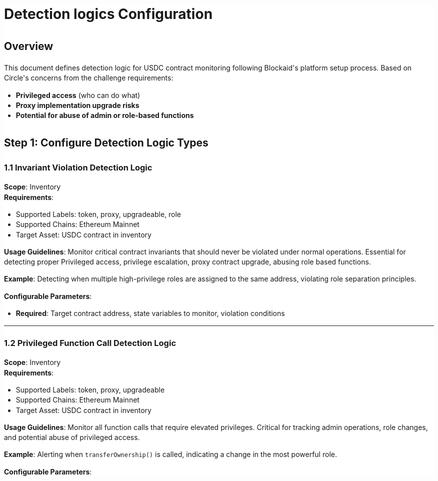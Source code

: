 # Detection logics Configuration

## Overview

This document defines detection logic for USDC contract monitoring following Blockaid's platform setup process.
Based on Circle's concerns from the challenge requirements:

- **Privileged access** (who can do what)
- **Proxy implementation upgrade risks**
- **Potential for abuse of admin or role-based functions**

## Step 1: Configure Detection Logic Types

### 1.1 Invariant Violation Detection Logic

**Scope**: Inventory  
**Requirements**:

- Supported Labels: token, proxy, upgradeable, role
- Supported Chains: Ethereum Mainnet
- Target Asset: USDC contract in inventory

**Usage Guidelines**: Monitor critical contract invariants that
should never be violated under normal operations.
Essential for detecting proper Privileged access, privilege escalation,
proxy contract upgrade, abusing role based functions.

**Example**: Detecting when multiple high-privilege roles are assigned to the same address, violating role separation principles.

**Configurable Parameters**:

- **Required**: Target contract address, state variables to monitor, violation conditions

---

### 1.2 Privileged Function Call Detection Logic

**Scope**: Inventory  
**Requirements**:

- Supported Labels: token, proxy, upgradeable
- Supported Chains: Ethereum Mainnet
- Target Asset: USDC contract in inventory

**Usage Guidelines**: Monitor all function calls that require elevated privileges. Critical for tracking admin operations, role changes, and potential abuse of privileged access.

**Example**: Alerting when `transferOwnership()` is called, indicating a change in the most powerful role.

**Configurable Parameters**:
